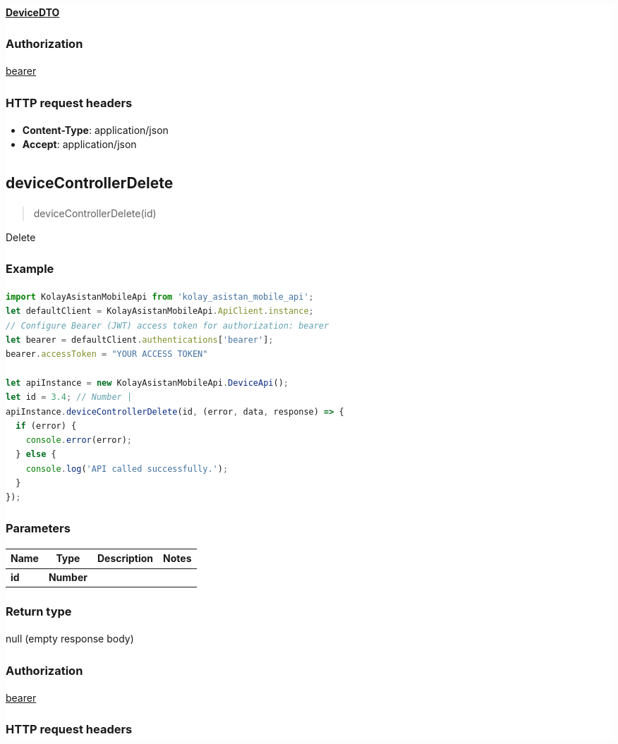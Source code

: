 [**DeviceDTO**](DeviceDTO.md)

### Authorization

[bearer](../README.md#bearer)

### HTTP request headers

- **Content-Type**: application/json
- **Accept**: application/json


## deviceControllerDelete

> deviceControllerDelete(id)

Delete

### Example

```javascript
import KolayAsistanMobileApi from 'kolay_asistan_mobile_api';
let defaultClient = KolayAsistanMobileApi.ApiClient.instance;
// Configure Bearer (JWT) access token for authorization: bearer
let bearer = defaultClient.authentications['bearer'];
bearer.accessToken = "YOUR ACCESS TOKEN"

let apiInstance = new KolayAsistanMobileApi.DeviceApi();
let id = 3.4; // Number | 
apiInstance.deviceControllerDelete(id, (error, data, response) => {
  if (error) {
    console.error(error);
  } else {
    console.log('API called successfully.');
  }
});
```

### Parameters


Name | Type | Description  | Notes
------------- | ------------- | ------------- | -------------
 **id** | **Number**|  | 

### Return type

null (empty response body)

### Authorization

[bearer](../README.md#bearer)

### HTTP request headers
